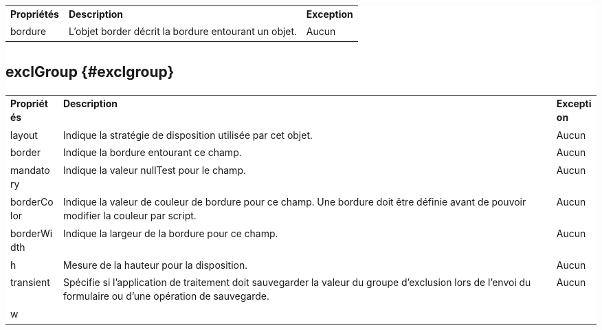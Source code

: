 <table> 
 <tbody> 
  <tr> 
   <td><strong>Propriétés</strong></td> 
   <td><strong>Description</strong></td> 
   <td><strong>Exception</strong></td> 
  </tr> 
  <tr> 
   <td>bordure</td> 
   <td>L’objet border décrit la bordure entourant un objet.<br /> </td> 
   <td>Aucun</td> 
  </tr> 
 </tbody> 
</table>

## exclGroup {#exclgroup}

<table> 
 <tbody> 
  <tr> 
   <td><strong>Propriétés</strong></td> 
   <td><strong>Description</strong></td> 
   <td><strong>Exception</strong></td> 
  </tr> 
  <tr> 
   <td>layout</td> 
   <td>Indique la stratégie de disposition utilisée par cet objet.</td> 
   <td>Aucun</td> 
  </tr> 
  <tr> 
   <td>border</td> 
   <td>Indique la bordure entourant ce champ.</td> 
   <td>Aucun</td> 
  </tr> 
  <tr> 
   <td>mandatory</td> 
   <td>Indique la valeur nullTest pour le champ.</td> 
   <td>Aucun</td> 
  </tr> 
  <tr> 
   <td>borderColor</td> 
   <td>Indique la valeur de couleur de bordure pour ce champ. Une bordure doit être définie avant de pouvoir modifier la couleur par script.</td> 
   <td>Aucun</td> 
  </tr> 
  <tr> 
   <td>borderWidth</td> 
   <td>Indique la largeur de la bordure pour ce champ.</td> 
   <td>Aucun</td> 
  </tr> 
  <tr> 
   <td>h</td> 
   <td>Mesure de la hauteur pour la disposition.</td> 
   <td>Aucun</td> 
  </tr> 
  <tr> 
   <td>transient</td> 
   <td>Spécifie si l’application de traitement doit sauvegarder la valeur du groupe d’exclusion lors de l’envoi du formulaire ou d’une opération de sauvegarde.</td> 
   <td>Aucun</td> 
  </tr> 
  <tr> 
   <td>w</td> 